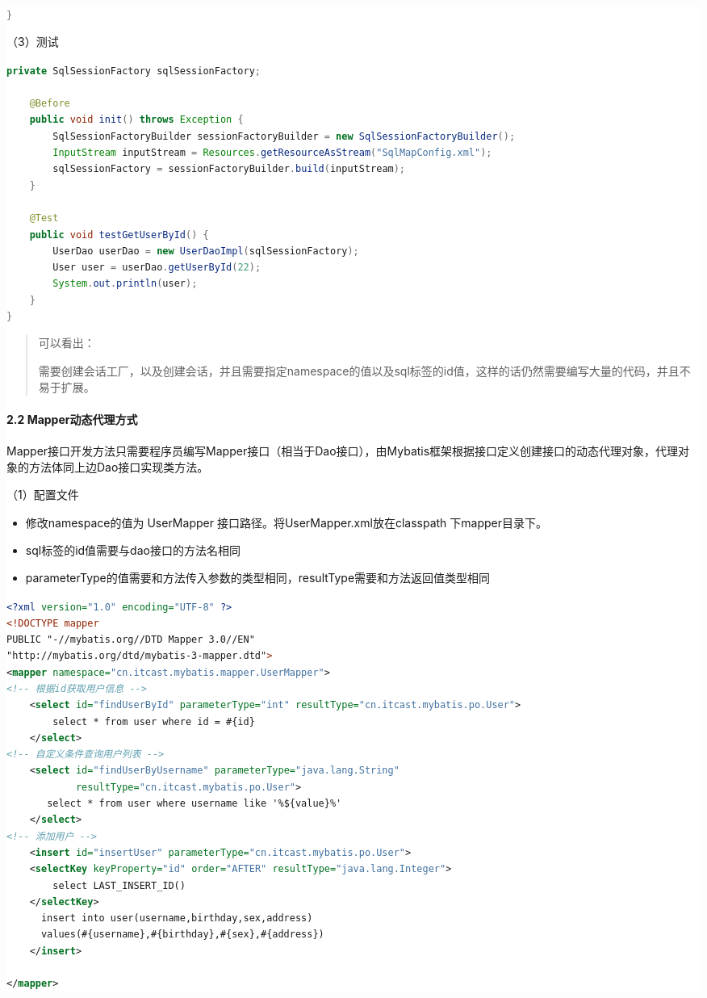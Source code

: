 ```java
}
```

（3）测试

```java
private SqlSessionFactory sqlSessionFactory;
	
	@Before
	public void init() throws Exception {
		SqlSessionFactoryBuilder sessionFactoryBuilder = new SqlSessionFactoryBuilder();
		InputStream inputStream = Resources.getResourceAsStream("SqlMapConfig.xml");
		sqlSessionFactory = sessionFactoryBuilder.build(inputStream);
	}

	@Test
	public void testGetUserById() {
		UserDao userDao = new UserDaoImpl(sqlSessionFactory);
		User user = userDao.getUserById(22);
		System.out.println(user);
	}
}
```

> 可以看出：
>
> 需要创建会话工厂，以及创建会话，并且需要指定namespace的值以及sql标签的id值，这样的话仍然需要编写大量的代码，并且不易于扩展。

#### 2.2 Mapper动态代理方式   

Mapper接口开发方法只需要程序员编写Mapper接口（相当于Dao接口），由Mybatis框架根据接口定义创建接口的动态代理对象，代理对象的方法体同上边Dao接口实现类方法。 

（1）配置文件

* 修改namespace的值为 UserMapper 接口路径。将UserMapper.xml放在classpath 下mapper目录下。

* sql标签的id值需要与dao接口的方法名相同
* parameterType的值需要和方法传入参数的类型相同，resultType需要和方法返回值类型相同

```xml
<?xml version="1.0" encoding="UTF-8" ?>
<!DOCTYPE mapper
PUBLIC "-//mybatis.org//DTD Mapper 3.0//EN"
"http://mybatis.org/dtd/mybatis-3-mapper.dtd">
<mapper namespace="cn.itcast.mybatis.mapper.UserMapper">
<!-- 根据id获取用户信息 -->
	<select id="findUserById" parameterType="int" resultType="cn.itcast.mybatis.po.User">
		select * from user where id = #{id}
	</select>
<!-- 自定义条件查询用户列表 -->
	<select id="findUserByUsername" parameterType="java.lang.String" 
			resultType="cn.itcast.mybatis.po.User">
	   select * from user where username like '%${value}%' 
	</select>
<!-- 添加用户 -->
	<insert id="insertUser" parameterType="cn.itcast.mybatis.po.User">
	<selectKey keyProperty="id" order="AFTER" resultType="java.lang.Integer">
		select LAST_INSERT_ID() 
	</selectKey>
	  insert into user(username,birthday,sex,address) 
	  values(#{username},#{birthday},#{sex},#{address})
	</insert>

</mapper>
```
